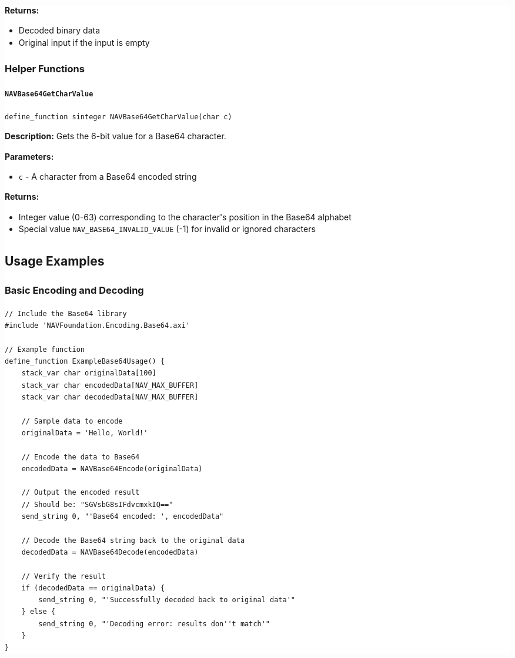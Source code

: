 **Returns:**

- Decoded binary data
- Original input if the input is empty

### Helper Functions

#### `NAVBase64GetCharValue`

```netlinx
define_function sinteger NAVBase64GetCharValue(char c)
```

**Description:** Gets the 6-bit value for a Base64 character.

**Parameters:**

- `c` - A character from a Base64 encoded string

**Returns:**

- Integer value (0-63) corresponding to the character's position in the Base64 alphabet
- Special value `NAV_BASE64_INVALID_VALUE` (-1) for invalid or ignored characters

## Usage Examples

### Basic Encoding and Decoding

```netlinx
// Include the Base64 library
#include 'NAVFoundation.Encoding.Base64.axi'

// Example function
define_function ExampleBase64Usage() {
    stack_var char originalData[100]
    stack_var char encodedData[NAV_MAX_BUFFER]
    stack_var char decodedData[NAV_MAX_BUFFER]

    // Sample data to encode
    originalData = 'Hello, World!'

    // Encode the data to Base64
    encodedData = NAVBase64Encode(originalData)

    // Output the encoded result
    // Should be: "SGVsbG8sIFdvcmxkIQ=="
    send_string 0, "'Base64 encoded: ', encodedData"

    // Decode the Base64 string back to the original data
    decodedData = NAVBase64Decode(encodedData)

    // Verify the result
    if (decodedData == originalData) {
        send_string 0, "'Successfully decoded back to original data'"
    } else {
        send_string 0, "'Decoding error: results don''t match'"
    }
}
```
